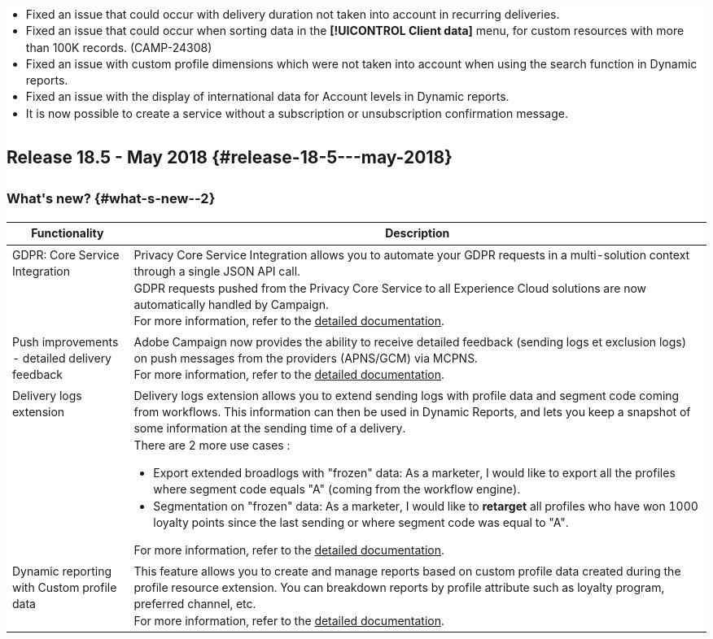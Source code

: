 * Fixed an issue that could occur with delivery duration not taken into account in recurring deliveries. 
* Fixed an issue that could occur when sorting data in the **[!UICONTROL Client data]** menu, for custom resources with more than 100K records. (CAMP-24308)
* Fixed an issue with custom profile dimensions which were not taken into account when using the search function in Dynamic reports. 
* Fixed an issue with the display of international data for Account levels in Dynamic reports.
* It is now possible to create a service without a subscription or unsubscription confirmation message.

## Release 18.5 - May 2018 {#release-18-5---may-2018}

### What's new? {#what-s-new--2}

<table> 
 <thead> 
  <tr> 
   <th> Functionality<br /> </th> 
   <th> Description<br /> </th> 
  </tr> 
 </thead> 
 <tbody> 
  <tr> 
   <td> GDPR: Core Service Integration<br /> </td> 
   <td> Privacy Core Service Integration allows you to automate your GDPR requests in a multi-solution context through a single JSON API call. <br /> GDPR requests pushed from the Privacy Core Service to all Experience Cloud solutions are now automatically handled by Campaign. <br /> For more information, refer to the <a href="https://docs.campaign.adobe.com/doc/standard/getting_started/en/ACS_GDPR.html">detailed documentation</a>.<br /> </td> 
  </tr> 
  <tr> 
   <td> Push improvements - detailed delivery feedback<br /> </td> 
   <td> Adobe Campaign now provides the ability to receive detailed feedback (sending logs et exclusion logs) on push messages from the providers (APNS/GCM) via MCPNS.<br /> For more information, refer to the <a href="../../channels/using/preparing-and-sending-a-push-notification.md#sending-the-notification">detailed documentation</a>.<br /> </td> 
  </tr> 
  <tr> 
   <td> Delivery logs extension<br /> </td> 
   <td> Delivery logs extension allows you to extend sending logs with profile data and segment code coming from workflows. This information can then be used in Dynamic Reports, and lets you keep a snapshot of some information at the sending time of a delivery.<br /> There are 2 more use cases :<br /> 
    <ul> 
     <li> Export extended broadlogs with "frozen" data: As a marketer, I would like to export all the profiles where segment code equals "A" (coming from the workflow engine). </li> 
     <li> Segmentation on "frozen" data: As a marketer, I would like to <strong>retarget</strong> all profiles who have won 1000 loyalty points since the last sending or where segment code was equal to "A". </li> 
    </ul> For more information, refer to the <a href="../../developing/using/configuring-the-resource-s-data-structure.md#defining-sending-logs-extension">detailed documentation</a>.<br /> </td> 
  </tr> 
  <tr> 
   <td> Dynamic reporting with Custom profile data<br /> </td> 
   <td> This feature allows you to create and manage reports based on custom profile data created during the profile resource extension. You can breakdown reports by profile attribute such as loyalty program, preferred channel, etc.<br /> For more information, refer to the <a href="../../developing/using/configuring-the-resource-s-data-structure.md#defining-sending-logs-extension">detailed documentation</a>.<br /> </td> 
  </tr> 
 </tbody> 
</table>
